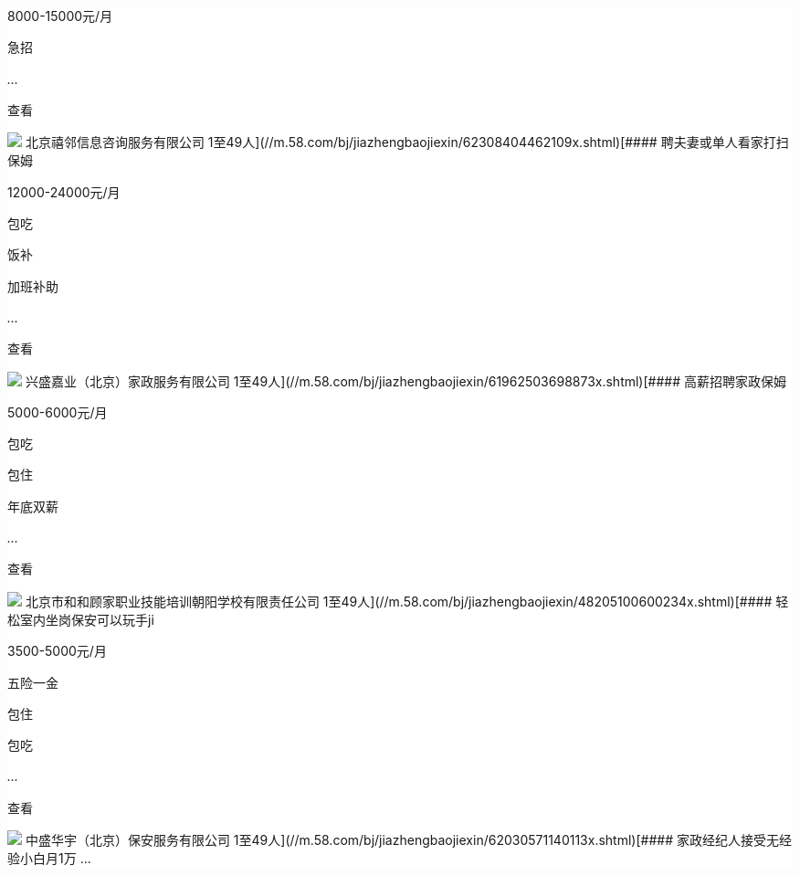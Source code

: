 8000-15000元/月

急招

*...*

查看

![](//wos.58cdn.com.cn/cDazYxWcDHJ/picasso/proidnpp.png)
北京禧邻信息咨询服务有限公司
1至49人](//m.58.com/bj/jiazhengbaojiexin/62308404462109x.shtml)[#### 聘夫妻或单人看家打扫保姆

12000-24000元/月

包吃

饭补

加班补助

*...*

查看

![](//wos.58cdn.com.cn/cDazYxWcDHJ/picasso/proidnpp.png)
兴盛嘉业（北京）家政服务有限公司
1至49人](//m.58.com/bj/jiazhengbaojiexin/61962503698873x.shtml)[#### 高薪招聘家政保姆

5000-6000元/月

包吃

包住

年底双薪

*...*

查看

![](//wos.58cdn.com.cn/cDazYxWcDHJ/picasso/proidnpp.png)
北京市和和顾家职业技能培训朝阳学校有限责任公司
1至49人](//m.58.com/bj/jiazhengbaojiexin/48205100600234x.shtml)[#### 轻松室内坐岗保安可以玩手ji

3500-5000元/月

五险一金

包住

包吃

*...*

查看

![](//wos.58cdn.com.cn/cDazYxWcDHJ/picasso/proidnpp.png)
中盛华宇（北京）保安服务有限公司
1至49人](//m.58.com/bj/jiazhengbaojiexin/62030571140113x.shtml)[#### 家政经纪人接受无经验小白月1万 ...
